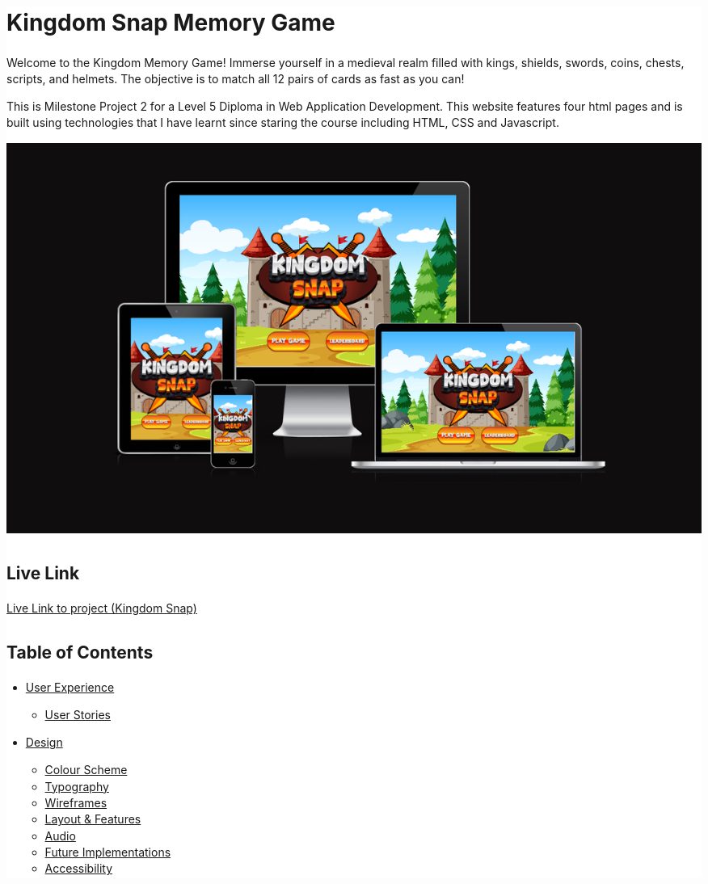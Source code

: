 # Kingdom Snap Memory Game

Welcome to the Kingdom Memory Game! Immerse yourself in a medieval realm filled with kings, shields, swords, coins, chests, scripts, and helmets. The objective is to match all 12 pairs of cards as fast as you can!

This is Milestone Project 2 for a Level 5 Diploma in Web Application Development. This website features four html pages and is built using technologies that I have learnt since staring the course including HTML, CSS and Javascript.

![Kingdom Memory Game Responsive](README-images/responsive-screenshot.png)

## Live Link

[Live Link to project (Kingdom Snap)](https://codelegg.github.io/Kingdom-Snap-Milestone-Project-two-final-/)

## Table of Contents

- [User Experience](#user-experience-(UX))
  * [User Stories](#user-stories)

- [Design](#design)
  * [Colour Scheme](#colour-scheme)
  * [Typography](#typography)  
  * [Wireframes](#wireframes-sketches)
  * [Layout & Features](#layout-&-features)
  * [Audio](#audio)
  * [Future Implementations](#future-implementations)
  * [Accessibility](#accessibility)
